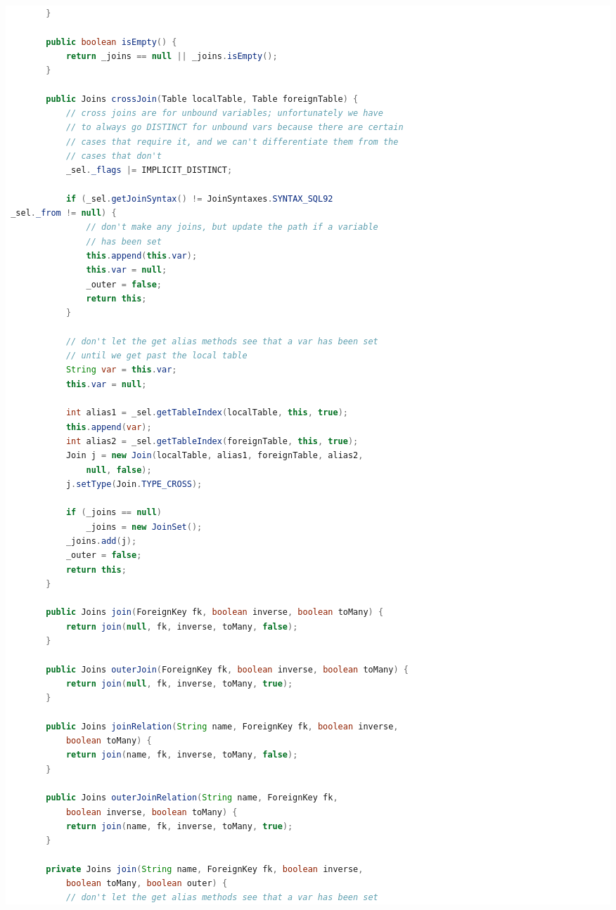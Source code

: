 ```java
        }

        public boolean isEmpty() {
            return _joins == null || _joins.isEmpty();
        }

        public Joins crossJoin(Table localTable, Table foreignTable) {
            // cross joins are for unbound variables; unfortunately we have
            // to always go DISTINCT for unbound vars because there are certain
            // cases that require it, and we can't differentiate them from the
            // cases that don't
            _sel._flags |= IMPLICIT_DISTINCT;

            if (_sel.getJoinSyntax() != JoinSyntaxes.SYNTAX_SQL92
 _sel._from != null) {
                // don't make any joins, but update the path if a variable
                // has been set
                this.append(this.var);
                this.var = null;
                _outer = false;
                return this;
            }

            // don't let the get alias methods see that a var has been set
            // until we get past the local table
            String var = this.var;
            this.var = null;

            int alias1 = _sel.getTableIndex(localTable, this, true);
            this.append(var);
            int alias2 = _sel.getTableIndex(foreignTable, this, true);
            Join j = new Join(localTable, alias1, foreignTable, alias2,
                null, false);
            j.setType(Join.TYPE_CROSS);

            if (_joins == null)
                _joins = new JoinSet();
            _joins.add(j);
            _outer = false;
            return this;
        }

        public Joins join(ForeignKey fk, boolean inverse, boolean toMany) {
            return join(null, fk, inverse, toMany, false);
        }

        public Joins outerJoin(ForeignKey fk, boolean inverse, boolean toMany) {
            return join(null, fk, inverse, toMany, true);
        }

        public Joins joinRelation(String name, ForeignKey fk, boolean inverse,
            boolean toMany) {
            return join(name, fk, inverse, toMany, false);
        }

        public Joins outerJoinRelation(String name, ForeignKey fk,
            boolean inverse, boolean toMany) {
            return join(name, fk, inverse, toMany, true);
        }

        private Joins join(String name, ForeignKey fk, boolean inverse,
            boolean toMany, boolean outer) {
            // don't let the get alias methods see that a var has been set
```